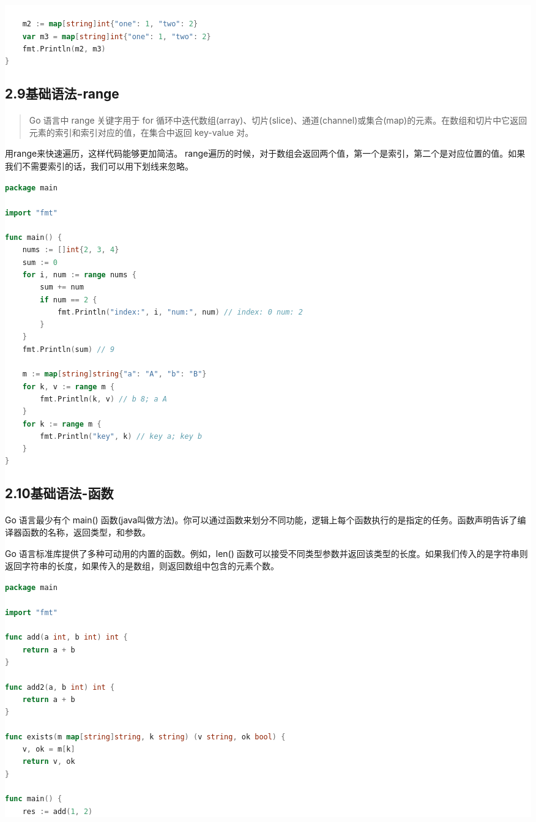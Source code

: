 ```go

	m2 := map[string]int{"one": 1, "two": 2}
	var m3 = map[string]int{"one": 1, "two": 2}
	fmt.Println(m2, m3)
}
```
## 2.9基础语法-range

> Go 语言中 range 关键字用于 for 循环中迭代数组(array)、切片(slice)、通道(channel)或集合(map)的元素。在数组和切片中它返回元素的索引和索引对应的值，在集合中返回 key-value 对。

用range来快速遍历，这样代码能够更加简洁。 range遍历的时候，对于数组会返回两个值，第一个是索引，第二个是对应位置的值。如果我们不需要索引的话，我们可以用下划线来忽略。

```go
package main

import "fmt"

func main() {
	nums := []int{2, 3, 4}
	sum := 0
	for i, num := range nums {
		sum += num
		if num == 2 {
			fmt.Println("index:", i, "num:", num) // index: 0 num: 2
		}
	}
	fmt.Println(sum) // 9

	m := map[string]string{"a": "A", "b": "B"}
	for k, v := range m {
		fmt.Println(k, v) // b 8; a A
	}
	for k := range m {
		fmt.Println("key", k) // key a; key b
	}
}
```
## 2.10基础语法-函数

Go 语言最少有个 main() 函数(java叫做方法)。你可以通过函数来划分不同功能，逻辑上每个函数执行的是指定的任务。函数声明告诉了编译器函数的名称，返回类型，和参数。

Go 语言标准库提供了多种可动用的内置的函数。例如，len() 函数可以接受不同类型参数并返回该类型的长度。如果我们传入的是字符串则返回字符串的长度，如果传入的是数组，则返回数组中包含的元素个数。

```go
package main

import "fmt"

func add(a int, b int) int {
	return a + b
}

func add2(a, b int) int {
	return a + b
}

func exists(m map[string]string, k string) (v string, ok bool) {
	v, ok = m[k]
	return v, ok
}

func main() {
	res := add(1, 2)
```